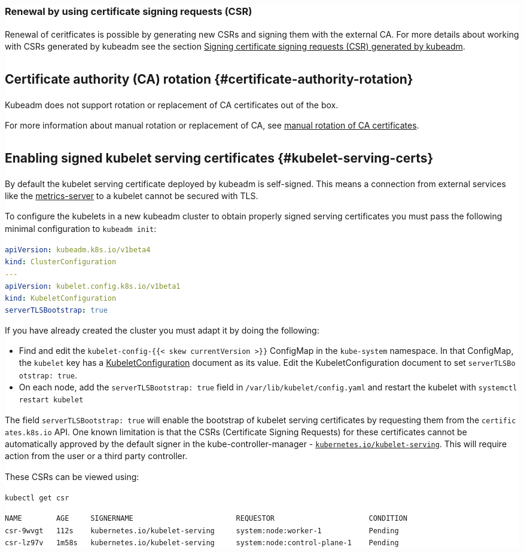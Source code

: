 ### Renewal by using certificate signing requests (CSR)

Renewal of ceritficates is possible by generating new CSRs and signing them with the external CA.
For more details about working with CSRs generated by kubeadm see the section
[Signing certificate signing requests (CSR) generated by kubeadm](#signing-csr).

## Certificate authority (CA) rotation {#certificate-authority-rotation}

Kubeadm does not support rotation or replacement of CA certificates out of the box.

For more information about manual rotation or replacement of CA, see [manual rotation of CA certificates](/docs/tasks/tls/manual-rotation-of-ca-certificates/).

## Enabling signed kubelet serving certificates {#kubelet-serving-certs}

By default the kubelet serving certificate deployed by kubeadm is self-signed.
This means a connection from external services like the
[metrics-server](https://github.com/kubernetes-sigs/metrics-server) to a
kubelet cannot be secured with TLS.

To configure the kubelets in a new kubeadm cluster to obtain properly signed serving
certificates you must pass the following minimal configuration to `kubeadm init`:

```yaml
apiVersion: kubeadm.k8s.io/v1beta4
kind: ClusterConfiguration
---
apiVersion: kubelet.config.k8s.io/v1beta1
kind: KubeletConfiguration
serverTLSBootstrap: true
```

If you have already created the cluster you must adapt it by doing the following:
 - Find and edit the `kubelet-config-{{< skew currentVersion >}}` ConfigMap in the `kube-system` namespace.
In that ConfigMap, the `kubelet` key has a
[KubeletConfiguration](/docs/reference/config-api/kubelet-config.v1beta1/)
document as its value. Edit the KubeletConfiguration document to set `serverTLSBootstrap: true`.
- On each node, add the `serverTLSBootstrap: true` field in `/var/lib/kubelet/config.yaml`
and restart the kubelet with `systemctl restart kubelet`

The field `serverTLSBootstrap: true` will enable the bootstrap of kubelet serving
certificates by requesting them from the `certificates.k8s.io` API. One known limitation
is that the CSRs (Certificate Signing Requests) for these certificates cannot be automatically
approved by the default signer in the kube-controller-manager -
[`kubernetes.io/kubelet-serving`](/docs/reference/access-authn-authz/certificate-signing-requests/#kubernetes-signers).
This will require action from the user or a third party controller.

These CSRs can be viewed using:

```shell
kubectl get csr
```
```console
NAME        AGE     SIGNERNAME                        REQUESTOR                      CONDITION
csr-9wvgt   112s    kubernetes.io/kubelet-serving     system:node:worker-1           Pending
csr-lz97v   1m58s   kubernetes.io/kubelet-serving     system:node:control-plane-1    Pending
```
